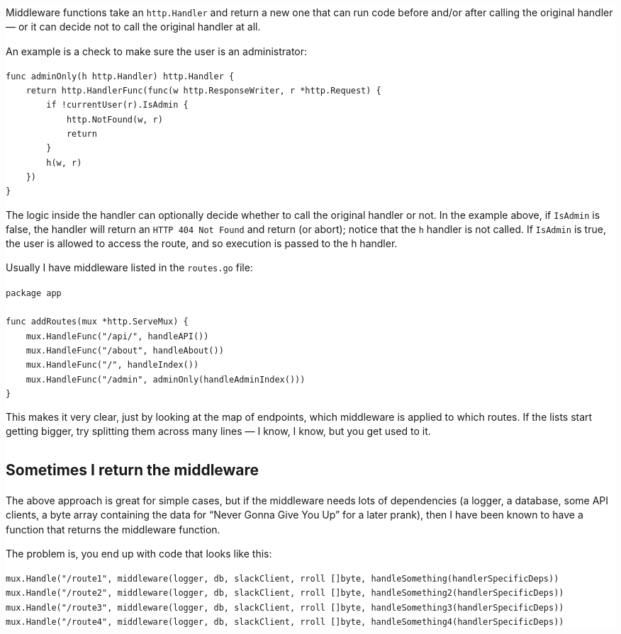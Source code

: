 Middleware functions take an `http.Handler` and return a new one that can run code before and/or after calling the original handler — or it can decide not to call the original handler at all.

An example is a check to make sure the user is an administrator:

```reasonml
func adminOnly(h http.Handler) http.Handler {
	return http.HandlerFunc(func(w http.ResponseWriter, r *http.Request) {
		if !currentUser(r).IsAdmin {
			http.NotFound(w, r)
			return
		}
		h(w, r)
	})
}
```

The logic inside the handler can optionally decide whether to call the original handler or not. In the example above, if `IsAdmin` is false, the handler will return an `HTTP 404 Not Found` and return (or abort); notice that the `h` handler is not called. If `IsAdmin` is true, the user is allowed to access the route, and so execution is passed to the h handler.

Usually I have middleware listed in the `routes.go` file:

```reasonml
package app

func addRoutes(mux *http.ServeMux) {
	mux.HandleFunc("/api/", handleAPI())
	mux.HandleFunc("/about", handleAbout())
	mux.HandleFunc("/", handleIndex())
	mux.HandleFunc("/admin", adminOnly(handleAdminIndex()))
}
```

This makes it very clear, just by looking at the map of endpoints, which middleware is applied to which routes. If the lists start getting bigger, try splitting them across many lines — I know, I know, but you get used to it.

## Sometimes I return the middleware

The above approach is great for simple cases, but if the middleware needs lots of dependencies (a logger, a database, some API clients, a byte array containing the data for “Never Gonna Give You Up” for a later prank), then I have been known to have a function that returns the middleware function.

The problem is, you end up with code that looks like this:

```reasonml
mux.Handle("/route1", middleware(logger, db, slackClient, rroll []byte, handleSomething(handlerSpecificDeps))
mux.Handle("/route2", middleware(logger, db, slackClient, rroll []byte, handleSomething2(handlerSpecificDeps))
mux.Handle("/route3", middleware(logger, db, slackClient, rroll []byte, handleSomething3(handlerSpecificDeps))
mux.Handle("/route4", middleware(logger, db, slackClient, rroll []byte, handleSomething4(handlerSpecificDeps))
```

